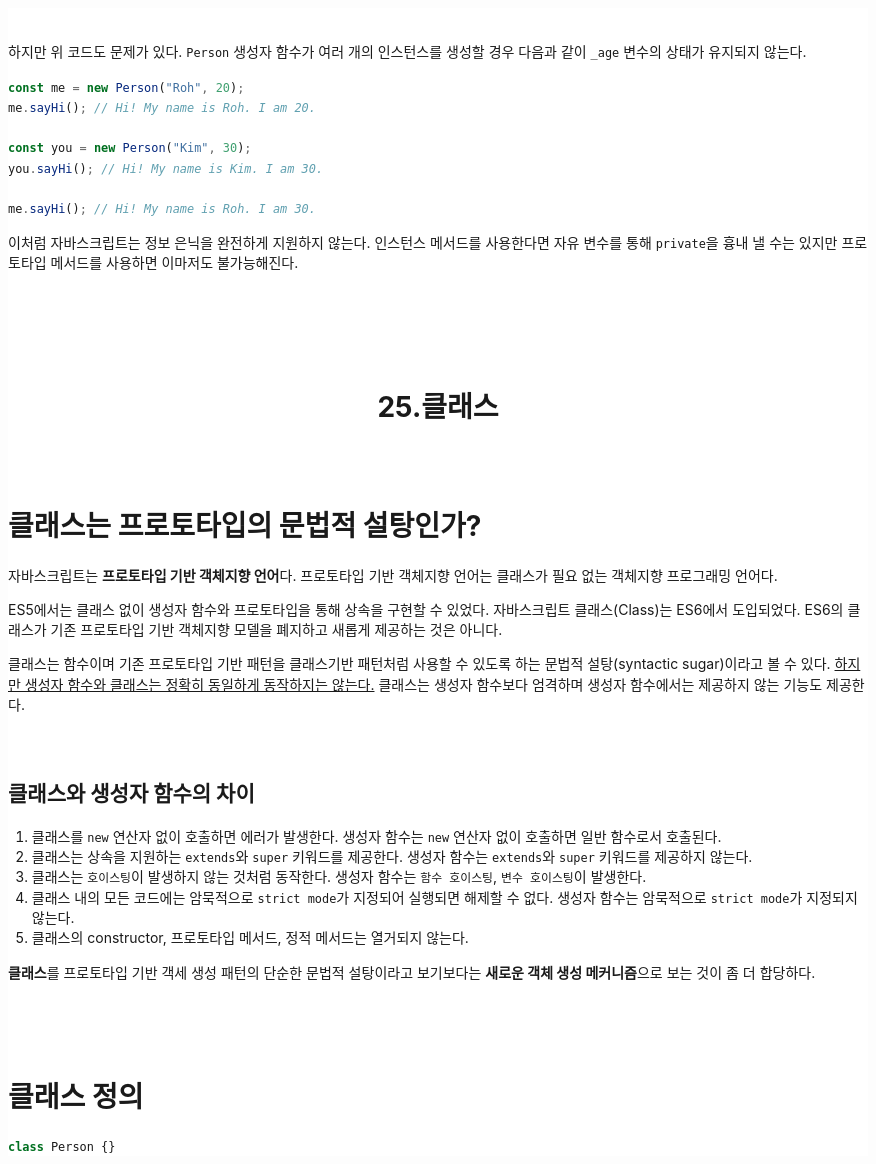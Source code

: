 <br/>

하지만 위 코드도 문제가 있다. `Person` 생성자 함수가 여러 개의 인스턴스를 생성할 경우 다음과 같이 `_age` 변수의 상태가 유지되지 않는다.

```js
const me = new Person("Roh", 20);
me.sayHi(); // Hi! My name is Roh. I am 20.

const you = new Person("Kim", 30);
you.sayHi(); // Hi! My name is Kim. I am 30.

me.sayHi(); // Hi! My name is Roh. I am 30.
```

이처럼 자바스크립트는 정보 은닉을 완전하게 지원하지 않는다. 인스턴스 메서드를 사용한다면 자유 변수를 통해 `private`을 흉내 낼 수는 있지만 프로토타입 메서드를 사용하면 이마저도 불가능해진다.

<br/><br/><br/>

<h1 align="center">25.클래스</h1>

<br/>

# 클래스는 프로토타입의 문법적 설탕인가?

자바스크립트는 **프로토타입 기반 객체지향 언어**다. 프로토타입 기반 객체지향 언어는 클래스가 필요 없는 객체지향 프로그래밍 언어다.

ES5에서는 클래스 없이 생성자 함수와 프로토타입을 통해 상속을 구현할 수 있었다. 자바스크립트 클래스(Class)는 ES6에서 도입되었다. ES6의 클래스가 기존 프로토타입 기반 객체지향 모델을 폐지하고 새롭게 제공하는 것은 아니다.

클래스는 함수이며 기존 프로토타입 기반 패턴을 클래스기반 패턴처럼 사용할 수 있도록 하는 문법적 설탕(syntactic sugar)이라고 볼 수 있다. <ins>하지만 생성자 함수와 클래스는 정확히 동일하게 동작하지는 않는다.</ins> 클래스는 생성자 함수보다 엄격하며 생성자 함수에서는 제공하지 않는 기능도 제공한다.

<br/>

## 클래스와 생성자 함수의 차이

1. 클래스를 `new` 연산자 없이 호출하면 에러가 발생한다.
   생성자 함수는 `new` 연산자 없이 호출하면 일반 함수로서 호출된다.
2. 클래스는 상속을 지원하는 `extends`와 `super` 키워드를 제공한다.
   생성자 함수는 `extends`와 `super` 키워드를 제공하지 않는다.
3. 클래스는 `호이스팅`이 발생하지 않는 것처럼 동작한다.
   생성자 함수는 `함수 호이스팅`, `변수 호이스팅`이 발생한다.
4. 클래스 내의 모든 코드에는 암묵적으로 `strict mode`가 지정되어 실행되면 해제할 수 없다.
   생성자 함수는 암묵적으로 `strict mode`가 지정되지 않는다.
5. 클래스의 constructor, 프로토타입 메서드, 정적 메서드는 열거되지 않는다.

**클래스**를 프로토타입 기반 객세 생성 패턴의 단순한 문법적 설탕이라고 보기보다는 **새로운 객체 생성 메커니즘**으로 보는 것이 좀 더 합당하다.

<br/><br/>

# 클래스 정의

```js
class Person {}
```

